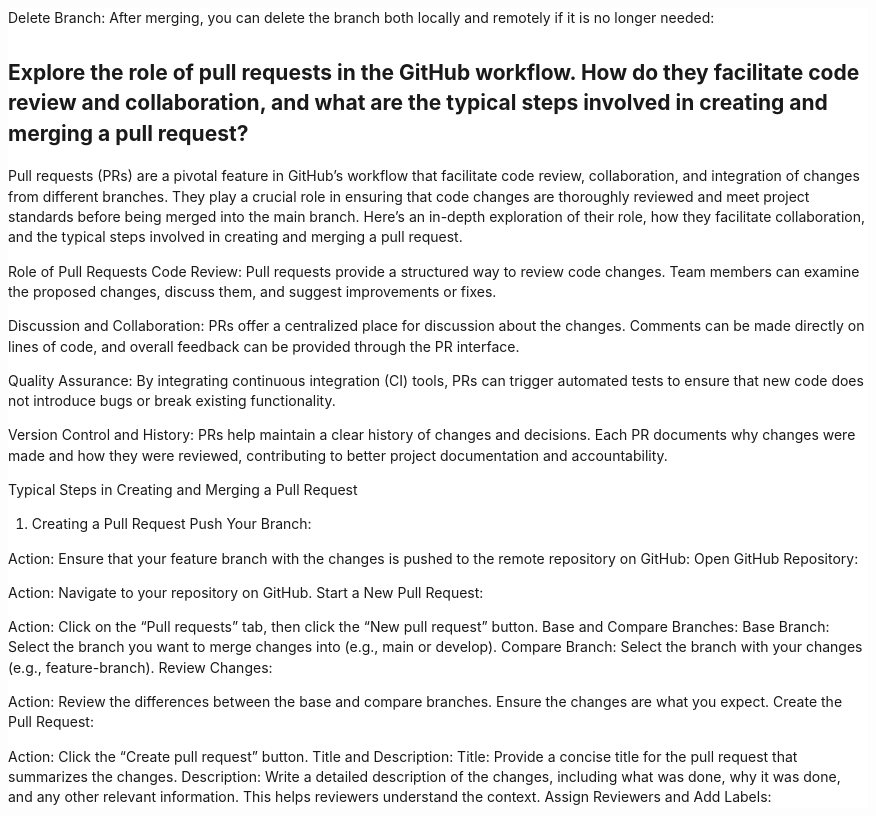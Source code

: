 Delete Branch: After merging, you can delete the branch both locally and remotely if it is no longer needed:

## Explore the role of pull requests in the GitHub workflow. How do they facilitate code review and collaboration, and what are the typical steps involved in creating and merging a pull request?
Pull requests (PRs) are a pivotal feature in GitHub’s workflow that facilitate code review, collaboration, and integration of changes from different branches. They play a crucial role in ensuring that code changes are thoroughly reviewed and meet project standards before being merged into the main branch. Here’s an in-depth exploration of their role, how they facilitate collaboration, and the typical steps involved in creating and merging a pull request.

Role of Pull Requests
Code Review: Pull requests provide a structured way to review code changes. Team members can examine the proposed changes, discuss them, and suggest improvements or fixes.

Discussion and Collaboration: PRs offer a centralized place for discussion about the changes. Comments can be made directly on lines of code, and overall feedback can be provided through the PR interface.

Quality Assurance: By integrating continuous integration (CI) tools, PRs can trigger automated tests to ensure that new code does not introduce bugs or break existing functionality.

Version Control and History: PRs help maintain a clear history of changes and decisions. Each PR documents why changes were made and how they were reviewed, contributing to better project documentation and accountability.

Typical Steps in Creating and Merging a Pull Request
1. Creating a Pull Request
Push Your Branch:

Action: Ensure that your feature branch with the changes is pushed to the remote repository on GitHub:
Open GitHub Repository:

Action: Navigate to your repository on GitHub.
Start a New Pull Request:

Action: Click on the “Pull requests” tab, then click the “New pull request” button.
Base and Compare Branches:
Base Branch: Select the branch you want to merge changes into (e.g., main or develop).
Compare Branch: Select the branch with your changes (e.g., feature-branch).
Review Changes:

Action: Review the differences between the base and compare branches. Ensure the changes are what you expect.
Create the Pull Request:

Action: Click the “Create pull request” button.
Title and Description:
Title: Provide a concise title for the pull request that summarizes the changes.
Description: Write a detailed description of the changes, including what was done, why it was done, and any other relevant information. This helps reviewers understand the context.
Assign Reviewers and Add Labels:
